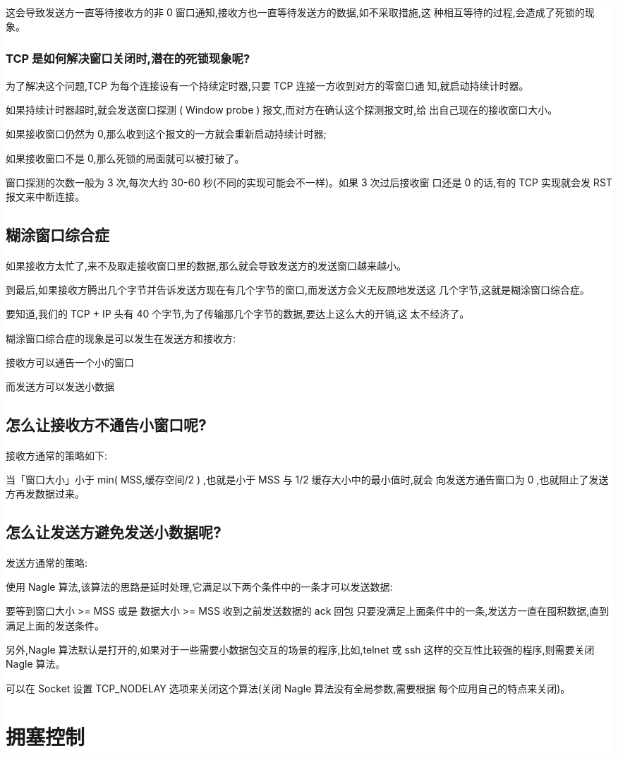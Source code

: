 这会导致发送方一直等待接收方的非 0 窗口通知,接收方也一直等待发送方的数据,如不采取措施,这
种相互等待的过程,会造成了死锁的现象。

### TCP 是如何解决窗口关闭时,潜在的死锁现象呢?
为了解决这个问题,TCP 为每个连接设有一个持续定时器,只要 TCP 连接一方收到对方的零窗口通
知,就启动持续计时器。

如果持续计时器超时,就会发送窗口探测 ( Window probe ) 报文,而对方在确认这个探测报文时,给
出自己现在的接收窗口大小。

如果接收窗口仍然为 0,那么收到这个报文的一方就会重新启动持续计时器;

如果接收窗口不是 0,那么死锁的局面就可以被打破了。

窗口探测的次数一般为 3 次,每次大约 30-60 秒(不同的实现可能会不一样)。如果 3 次过后接收窗
口还是 0 的话,有的 TCP 实现就会发 RST 报文来中断连接。

## 糊涂窗口综合症
如果接收方太忙了,来不及取走接收窗口里的数据,那么就会导致发送方的发送窗口越来越小。

到最后,如果接收方腾出几个字节并告诉发送方现在有几个字节的窗口,而发送方会义无反顾地发送这
几个字节,这就是糊涂窗口综合症。

要知道,我们的 TCP + IP 头有 40 个字节,为了传输那几个字节的数据,要达上这么大的开销,这
太不经济了。

糊涂窗口综合症的现象是可以发生在发送方和接收方:

接收方可以通告一个小的窗口

而发送方可以发送小数据


## 怎么让接收方不通告小窗口呢?

接收方通常的策略如下:

当「窗口大小」小于 min( MSS,缓存空间/2 ) ,也就是小于 MSS 与 1/2 缓存大小中的最小值时,就会
向发送方通告窗口为 0 ,也就阻止了发送方再发数据过来。

## 怎么让发送方避免发送小数据呢?
发送方通常的策略:

使用 Nagle 算法,该算法的思路是延时处理,它满足以下两个条件中的一条才可以发送数据:

要等到窗口大小 >= MSS 或是 数据大小 >= MSS
收到之前发送数据的 ack 回包
只要没满足上面条件中的一条,发送方一直在囤积数据,直到满足上面的发送条件。

另外,Nagle 算法默认是打开的,如果对于一些需要小数据包交互的场景的程序,比如,telnet 或 ssh
这样的交互性比较强的程序,则需要关闭 Nagle 算法。

可以在 Socket 设置 TCP_NODELAY 选项来关闭这个算法(关闭 Nagle 算法没有全局参数,需要根据
每个应用自己的特点来关闭)。

# 拥塞控制
